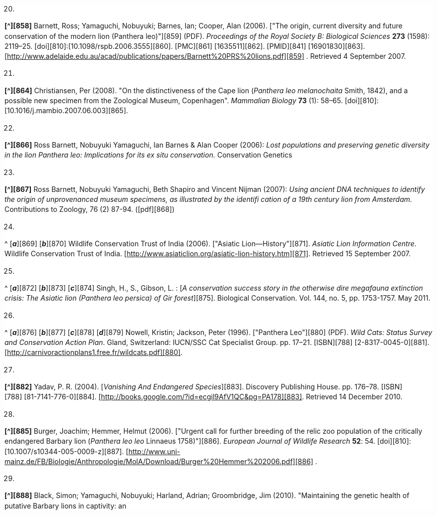 
20. 
**[^][858]** Barnett, Ross; Yamaguchi, Nobuyuki; Barnes, Ian; Cooper, Alan (2006). ["The origin, current diversity and future conservation of the modern lion (Panthera leo)"][859] (PDF). _Proceedings of the Royal Society B: Biological Sciences_ **273** (1598): 2119–25. [doi][810]:[10.1098/rspb.2006.3555][860]. [PMC][861] [1635511][862]. [PMID][841] [16901830][863]. [http://www.adelaide.edu.au/acad/publications/papers/Barnett%20PRS%20lions.pdf][859] 
. Retrieved 4 September 2007. 

21. 
**[^][864]** Christiansen, Per (2008). "On the distinctiveness of the Cape lion (_Panthera 
leo melanochaita_ Smith, 1842), and a possible new specimen from the Zoological 
Museum, Copenhagen". _Mammalian Biology_ **73** (1): 58–65. [doi][810]:[10.1016/j.mambio.2007.06.003][865]. 
 

22. 
**[^][866]** Ross Barnett, Nobuyuki Yamaguchi, Ian Barnes & Alan Cooper (2006): _Lost populations 
and preserving genetic diversity in the lion Panthera leo: Implications for 
its ex situ conservation._ Conservation Genetics

23. 
**[^][867]** Ross Barnett, Nobuyuki Yamaguchi, Beth Shapiro and Vincent Nijman (2007): _Using 
ancient DNA techniques to identify the origin of unprovenanced museum specimens, 
as illustrated by the identifi cation of a 19th century lion from Amsterdam._ 
Contributions to Zoology, 76 (2) 87-94. ([pdf][868])

24. 
^ [_**a**_][869] [_**b**_][870] Wildlife Conservation Trust of India (2006). ["Asiatic Lion—History"][871]. 
_Asiatic Lion Information Centre_. Wildlife Conservation Trust of India. [http://www.asiaticlion.org/asiatic-lion-history.htm][871]. 
Retrieved 15 September 2007. 

25. 
^ [_**a**_][872] [_**b**_][873] [_**c**_][874] Singh, H., S., Gibson, L. : [_A conservation success story in the otherwise 
dire megafauna extinction crisis: The Asiatic lion (_Panthera leo persica_) 
of Gir forest_][875]. Biological Conservation. Vol. 144, no. 5, pp. 1753-1757. 
May 2011.

26. 
^ [_**a**_][876] [_**b**_][877] [_**c**_][878] [_**d**_][879] Nowell, Kristin; Jackson, Peter (1996). ["Panthera Leo"][880] (PDF). _Wild 
Cats: Status Survey and Conservation Action Plan_. Gland, Switzerland: IUCN/SSC 
Cat Specialist Group. pp. 17–21. [ISBN][788] [2-8317-0045-0][881]. [http://carnivoractionplans1.free.fr/wildcats.pdf][880]. 
 

27. 
**[^][882]** Yadav, P. R. (2004). [_Vanishing And Endangered Species_][883]. Discovery Publishing 
House. pp. 176–78. [ISBN][788] [81-7141-776-0][884]. [http://books.google.com/?id=ecgil9AfV1QC&pg=PA178][883]. 
Retrieved 14 December 2010. 

28. 
**[^][885]** Burger, Joachim; Hemmer, Helmut (2006). ["Urgent call for further breeding of the relic zoo population of the critically endangered Barbary lion (_Panthera leo leo_ Linnaeus 1758)"][886]. _European Journal of Wildlife Research_ **52**: 54. [doi][810]:[10.1007/s10344-005-0009-z][887]. [http://www.uni-mainz.de/FB/Biologie/Anthropologie/MolA/Download/Burger%20Hemmer%202006.pdf][886] 
. 

29. 
**[^][888]** Black, Simon; Yamaguchi, Nobuyuki; Harland, Adrian; Groombridge, Jim (2010). 
"Maintaining the genetic health of putative Barbary lions in captivity: an 
